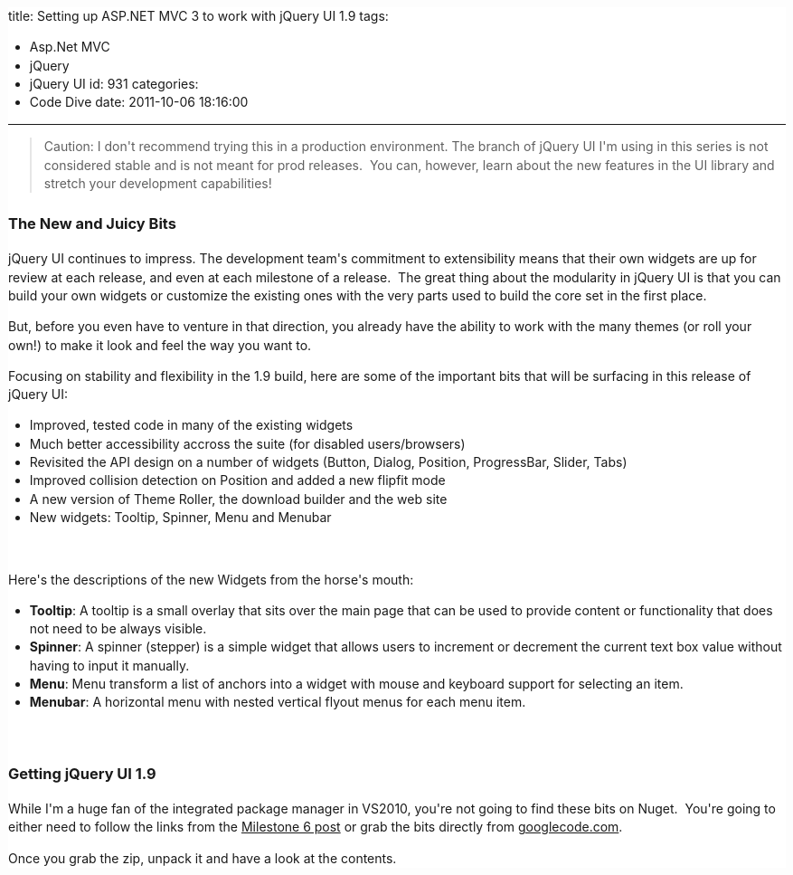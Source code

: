 title: Setting up ASP.NET MVC 3 to work with jQuery UI 1.9
tags:
  - Asp.Net MVC
  - jQuery
  - jQuery UI
id: 931
categories:
  - Code Dive
date: 2011-10-06 18:16:00
---

> Caution: I don't recommend trying this in a production environment. The branch of jQuery UI I'm using in this series is not considered stable and is not meant for prod releases.&nbsp; You can, however, learn about the new features in the UI library and stretch your development capabilities! 

### The New and Juicy Bits

jQuery UI continues to impress. The development team's commitment to extensibility means that their own widgets are up for review at each release, and even at each milestone of a release.&nbsp; The great thing about the modularity in jQuery UI is that you can build your own widgets or customize the existing ones with the very parts used to build the core set in the first place. 

But, before you even have to venture in that direction, you already have the ability to work with the many themes (or roll your own!) to make it look and feel the way you want to.

Focusing on stability and flexibility in the 1.9 build, here are some of the important bits that will be surfacing in this release of jQuery UI:

*   Improved, tested code in many of the existing widgets  <li>Much better accessibility accross the suite (for disabled users/browsers)  <li>Revisited the API design on a number of widgets (Button, Dialog, Position, ProgressBar, Slider, Tabs)  <li>Improved collision detection on Position and added a new flipfit mode  <li>A new version of Theme Roller, the download builder and the web site  <li>New widgets: Tooltip, Spinner, Menu and Menubar 

&nbsp;

Here's the descriptions of the new Widgets from the horse's mouth:

*   **Tooltip**: A tooltip is a small overlay that sits over the main page that can be used to provide content or functionality that does not need to be always visible.  <li>**Spinner**: A spinner (stepper) is a simple widget that allows users to increment or decrement the current text box value without having to input it manually.  <li>**Menu**: Menu transform a list of anchors into a widget with mouse and keyboard support for selecting an item.  <li>**Menubar**: A horizontal menu with nested vertical flyout menus for each menu item. 

&nbsp;

### Getting jQuery UI 1.9

While I'm a huge fan of the integrated package manager in VS2010, you're not going to find these bits on Nuget.&nbsp; You're going to either need to follow the links from the [Milestone 6 post](http://blog.jqueryui.com/2011/09/jquery-ui-1-9-milestone-6-spinner-2/) or grab the bits directly from [googlecode.com](http://jquery-ui.googlecode.com/files/jquery-ui-1.9m6.zip).

Once you grab the zip, unpack it and have a look at the contents.

